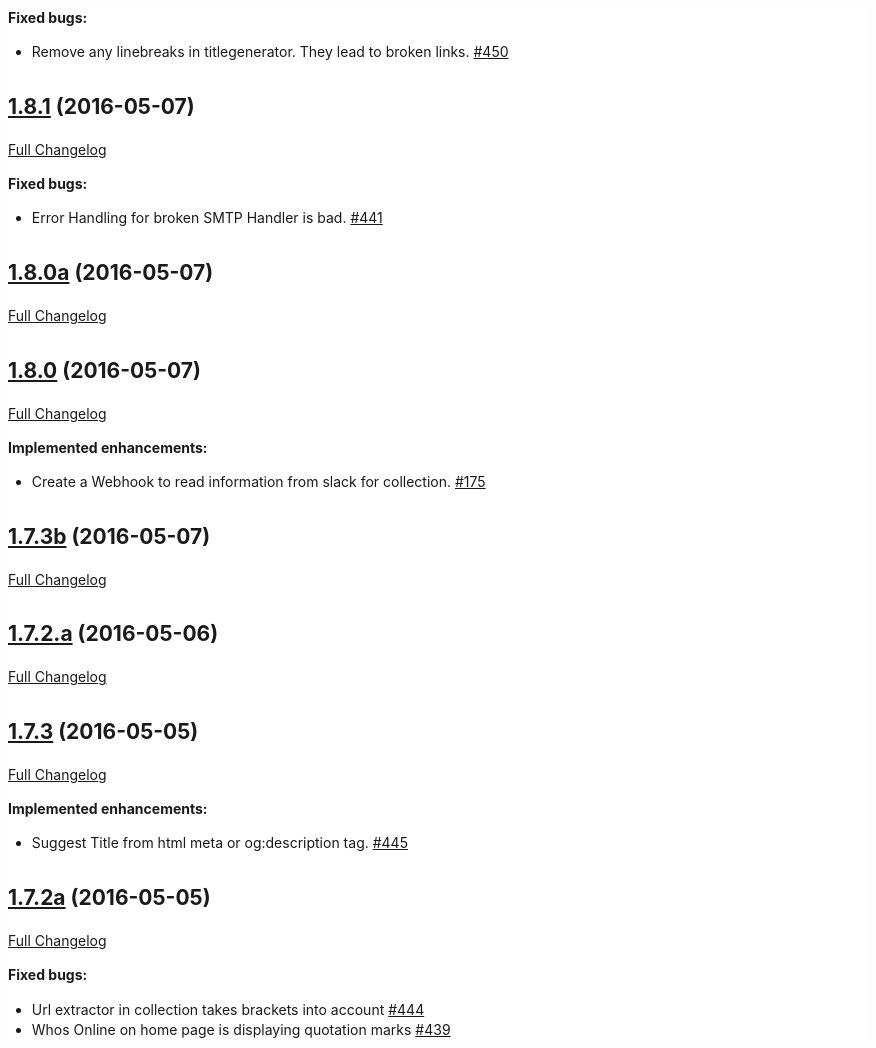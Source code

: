 **Fixed bugs:**

- Remove any linebreaks in titlegenerator. They lead to broken links. [\#450](https://github.com/TheFive/osmbc/issues/450)

## [1.8.1](https://github.com/TheFive/osmbc/tree/1.8.1) (2016-05-07)
[Full Changelog](https://github.com/TheFive/osmbc/compare/1.8.0a...1.8.1)

**Fixed bugs:**

- Error Handling for broken SMTP Handler is bad. [\#441](https://github.com/TheFive/osmbc/issues/441)

## [1.8.0a](https://github.com/TheFive/osmbc/tree/1.8.0a) (2016-05-07)
[Full Changelog](https://github.com/TheFive/osmbc/compare/1.8.0...1.8.0a)

## [1.8.0](https://github.com/TheFive/osmbc/tree/1.8.0) (2016-05-07)
[Full Changelog](https://github.com/TheFive/osmbc/compare/1.7.3b...1.8.0)

**Implemented enhancements:**

- Create a Webhook to read information from slack for collection. [\#175](https://github.com/TheFive/osmbc/issues/175)

## [1.7.3b](https://github.com/TheFive/osmbc/tree/1.7.3b) (2016-05-07)
[Full Changelog](https://github.com/TheFive/osmbc/compare/1.7.2.a...1.7.3b)

## [1.7.2.a](https://github.com/TheFive/osmbc/tree/1.7.2.a) (2016-05-06)
[Full Changelog](https://github.com/TheFive/osmbc/compare/1.7.3...1.7.2.a)

## [1.7.3](https://github.com/TheFive/osmbc/tree/1.7.3) (2016-05-05)
[Full Changelog](https://github.com/TheFive/osmbc/compare/1.7.2a...1.7.3)

**Implemented enhancements:**

- Suggest Title from html meta or og:description tag. [\#445](https://github.com/TheFive/osmbc/issues/445)

## [1.7.2a](https://github.com/TheFive/osmbc/tree/1.7.2a) (2016-05-05)
[Full Changelog](https://github.com/TheFive/osmbc/compare/1.7.2...1.7.2a)

**Fixed bugs:**

- Url extractor in collection takes brackets into account [\#444](https://github.com/TheFive/osmbc/issues/444)
- Whos Online on home page is displaying quotation marks [\#439](https://github.com/TheFive/osmbc/issues/439)
